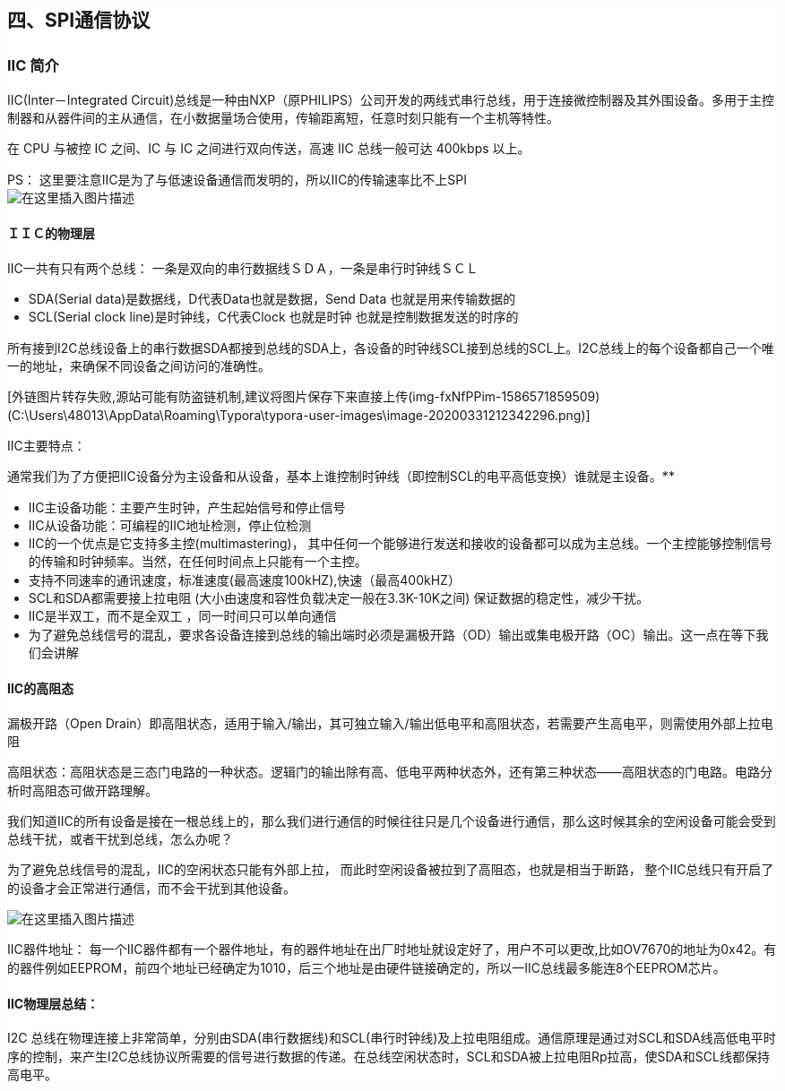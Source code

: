 ## 四、SPI通信协议 


### IIC 简介 

IIC(Inter－Integrated Circuit)总线是一种由NXP（原PHILIPS）公司开发的两线式串行总线，用于连接微控制器及其外围设备。多用于主控制器和从器件间的主从通信，在小数据量场合使用，传输距离短，任意时刻只能有一个主机等特性。

在 CPU 与被控 IC 之间、IC 与 IC 之间进行双向传送，高速 IIC 总线一般可达 400kbps 以上。

PS： 这里要注意IIC是为了与低速设备通信而发明的，所以IIC的传输速率比不上SPI  
![在这里插入图片描述](https://i-blog.csdnimg.cn/direct/21f4f147f8f34cc193aea5cfbf49d50e.png)


#### ＩＩＣ的物理层 

IIC一共有只有两个总线： 一条是双向的串行数据线ＳＤＡ，一条是串行时钟线ＳＣＬ

 *  SDA(Serial data)是数据线，D代表Data也就是数据，Send Data 也就是用来传输数据的
 *  SCL(Serial clock line)是时钟线，C代表Clock 也就是时钟 也就是控制数据发送的时序的

所有接到I2C总线设备上的串行数据SDA都接到总线的SDA上，各设备的时钟线SCL接到总线的SCL上。I2C总线上的每个设备都自己一个唯一的地址，来确保不同设备之间访问的准确性。

[外链图片转存失败,源站可能有防盗链机制,建议将图片保存下来直接上传(img-fxNfPPim-1586571859509)(C:\Users\48013\AppData\Roaming\Typora\typora-user-images\image-20200331212342296.png)]

IIC主要特点：

通常我们为了方便把IIC设备分为主设备和从设备，基本上谁控制时钟线（即控制SCL的电平高低变换）谁就是主设备。\*\*

 *  IIC主设备功能：主要产生时钟，产生起始信号和停止信号
 *  IIC从设备功能：可编程的IIC地址检测，停止位检测
 *  IIC的一个优点是它支持多主控(multimastering)， 其中任何一个能够进行发送和接收的设备都可以成为主总线。一个主控能够控制信号的传输和时钟频率。当然，在任何时间点上只能有一个主控。
 *  支持不同速率的通讯速度，标准速度(最高速度100kHZ),快速（最高400kHZ）
 *  SCL和SDA都需要接上拉电阻 (大小由速度和容性负载决定一般在3.3K-10K之间) 保证数据的稳定性，减少干扰。
 *  IIC是半双工，而不是全双工 ，同一时间只可以单向通信
 *  为了避免总线信号的混乱，要求各设备连接到总线的输出端时必须是漏极开路（OD）输出或集电极开路（OC）输出。这一点在等下我们会讲解

#### IIC的高阻态 

漏极开路（Open Drain）即高阻状态，适用于输入/输出，其可独立输入/输出低电平和高阻状态，若需要产生高电平，则需使用外部上拉电阻

高阻状态：高阻状态是三态门电路的一种状态。逻辑门的输出除有高、低电平两种状态外，还有第三种状态——高阻状态的门电路。电路分析时高阻态可做开路理解。

我们知道IIC的所有设备是接在一根总线上的，那么我们进行通信的时候往往只是几个设备进行通信，那么这时候其余的空闲设备可能会受到总线干扰，或者干扰到总线，怎么办呢？

为了避免总线信号的混乱，IIC的空闲状态只能有外部上拉， 而此时空闲设备被拉到了高阻态，也就是相当于断路， 整个IIC总线只有开启了的设备才会正常进行通信，而不会干扰到其他设备。

![在这里插入图片描述](https://i-blog.csdnimg.cn/direct/9b56c229523f488a921b44dbc0ebfa2a.png)


IIC器件地址： 每一个IIC器件都有一个器件地址，有的器件地址在出厂时地址就设定好了，用户不可以更改,比如OV7670的地址为0x42。有的器件例如EEPROM，前四个地址已经确定为1010，后三个地址是由硬件链接确定的，所以一IIC总线最多能连8个EEPROM芯片。

#### IIC物理层总结： 

I2C 总线在物理连接上非常简单，分别由SDA(串行数据线)和SCL(串行时钟线)及上拉电阻组成。通信原理是通过对SCL和SDA线高低电平时序的控制，来产生I2C总线协议所需要的信号进行数据的传递。在总线空闲状态时，SCL和SDA被上拉电阻Rp拉高，使SDA和SCL线都保持高电平。


[Link 1]: #_4
[OLED]: #OLED_10
[2.1_OLED]: #21OLED_11
[2.2_OLED]: #22OLED_27
[2.3_OLED]: #23OLED_47
[2.4_OLED]: #24OLED_54
[2.5]: #25_64
[Link 2]: #_80
[3.1]: #31_81
[3.2]: #32_96
[3.3]: #33_120
[3.4]: #34_140
[SPI]: #SPI_154
[4.1_SPI]: #41SPI_155
[4.2]: #42_168
[4.3_SPI]: #43SPI_184
[4.4]: #44_208
[4.5_SPI]: #45SPI_244
[4.6]: #46_277
[4.7]: #47_308
[4.8_UART]: #48UART_324
[Link 3]: #_339
[5.1]: #51_340
[5.2]: #52_358
[5.3]: #53_415
[5.4]: #54_434
[5.5]: #55_441
[5.6]: #56_444
[Link 4]: #_452
[6.1]: #61_453
[6.2]: #62_457
[6.3]: #63_590
[6.4]: #64_622
[6.5]: #65_629
[6.6]: #66_632
[Link 5]: #_640
[7.1]: #71_641
[7.2]: #72_645
[7.3]: #73_732
[7.4]: #74_751
[7.5]: #75_758
[7.6]: #76_763
[Link 6]: #_770
[0.96_SPI_OLED]: http://www.lcdwiki.com/res/Program/OLED/0.96inch/SPI_SSD1306_MSP096X_V1.0/0.96inch_SPI_OLED_Module_SSD1306_MSP096X_V1.0.zip
[https_pan.baidu.com_s_1kRSY2vH5Ycm527dE5tnvGw_pwd_2022]: https://pan.baidu.com/s/1kRSY2vH5Ycm527dE5tnvGw?pwd=2022
[http_www.lcdwiki.com_zh_0.96inch_SPI_OLED_Module]: http://www.lcdwiki.com/zh/0.96inch_SPI_OLED_Module
[https_pan.baidu.com_s_1YbUiGlyfxHi_h2B_rqogBg_pwd_2022]: https://pan.baidu.com/s/1YbUiGlyfxHi_h2B_rqogBg?pwd=2022
[https_pan.baidu.com_s_1-bktJppbVh54TvyERdEg0A_pwd_2022]: https://pan.baidu.com/s/1-bktJppbVh54TvyERdEg0A?pwd=2022
[https_gitee.com_xuwenjie10086_qrs_tree_master_OLED_E5_B1_8F_E5_B9_95_E6_98_BE_E7_A4_BA_E5_90_8D_E5_AD_97_E5_AD_A6_E5_8F_B7]: https://gitee.com/xuwenjie10086/qrs/tree/master/OLED%E5%B1%8F%E5%B9%95%E6%98%BE%E7%A4%BA%E5%90%8D%E5%AD%97%E5%AD%A6%E5%8F%B7
[https_pan.baidu.com_s_1cAklk_5GPxIzaUmWQ4dxrA_pwd_2022]: https://pan.baidu.com/s/1cAklk_5GPxIzaUmWQ4dxrA?pwd=2022
[https_gitee.com_xuwenjie10086_qrs_tree_master_OLED_E5_B1_8F_E5_B9_95_E6_98_BE_E7_A4_BA_E6_B8_A9_E6_B9_BF_E5_BA_A6]: https://gitee.com/xuwenjie10086/qrs/tree/master/OLED%E5%B1%8F%E5%B9%95%E6%98%BE%E7%A4%BA%E6%B8%A9%E6%B9%BF%E5%BA%A6
[https_pan.baidu.com_s_13rgixlMhU1Rt9q8LrU5-YA_pwd_2022]: https://pan.baidu.com/s/13rgixlMhU1Rt9q8LrU5-YA?pwd=2022
[https_gitee.com_xuwenjie10086_qrs_tree_master_OLED_E5_B1_8F_E5_B9_95_E6_BB_91_E5_8A_A8_E6_98_BE_E7_A4_BA_E9_95_BF_E5_AD_97_E7_AC_A6_E4_B8_B2]: https://gitee.com/xuwenjie10086/qrs/tree/master/OLED%E5%B1%8F%E5%B9%95%E6%BB%91%E5%8A%A8%E6%98%BE%E7%A4%BA%E9%95%BF%E5%AD%97%E7%AC%A6%E4%B8%B2
[SPI 1]: https://blog.csdn.net/u010632165/article/details/109460814?ops_request_misc=%257B%2522request%255Fid%2522%253A%2522166755074216782391843808%2522%252C%2522scm%2522%253A%252220140713.130102334..%2522%257D&request_id=166755074216782391843808&biz_id=0&utm_medium=distribute.pc_search_result.none-task-blog-2~all~top_positive~default-1-109460814-null-null.142%5Ev63%5Econtrol,201%5Ev3%5Eadd_ask,213%5Ev1%5Et3_esquery_v2&utm_term=SPI&spm=1018.2226.3001.4187
[SPI 2]: https://blog.csdn.net/as480133937/article/details/105764119?ops_request_misc=%257B%2522request%255Fid%2522%253A%2522166755074216782391843808%2522%252C%2522scm%2522%253A%252220140713.130102334..%2522%257D&request_id=166755074216782391843808&biz_id=0&utm_medium=distribute.pc_search_result.none-task-blog-2~all~top_positive~default-2-105764119-null-null.142%5Ev63%5Econtrol,201%5Ev3%5Eadd_ask,213%5Ev1%5Et3_esquery_v2&utm_term=SPI&spm=1018.2226.3001.4187
[Link 7]: https://blog.csdn.net/qq_46467126/article/details/121313820?spm=1001.2014.3001.5502
[STM32_0.96_OLED]: https://blog.csdn.net/qq_43279579/article/details/111414037
[STM32_OLED]: https://blog.csdn.net/qq_46467126/article/details/121439142?spm=1001.2014.3001.5502